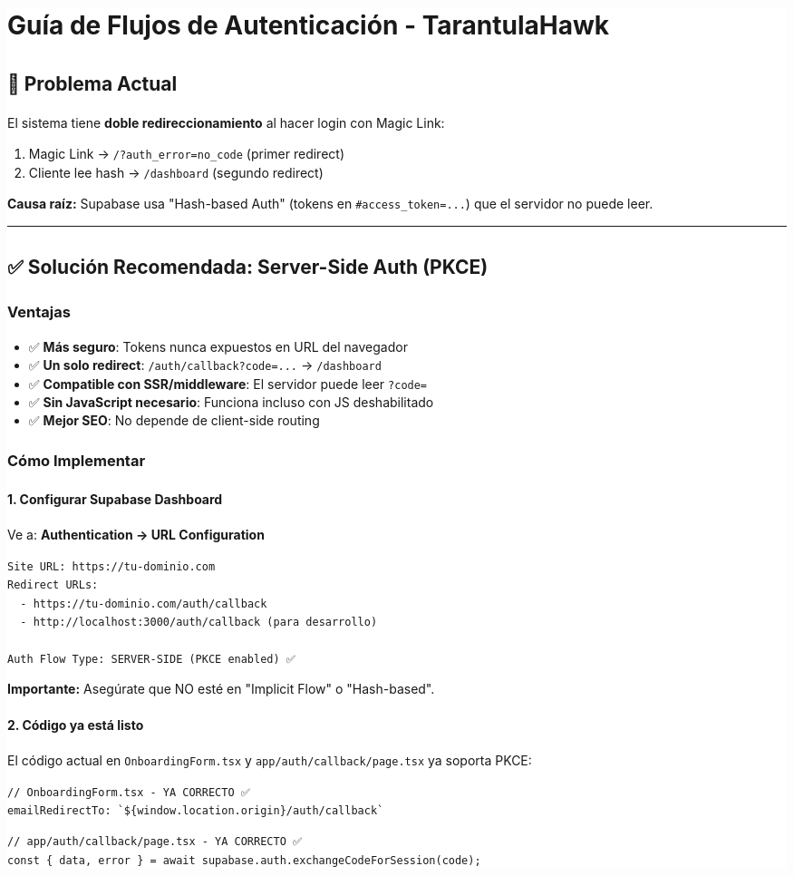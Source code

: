 # Guía de Flujos de Autenticación - TarantulaHawk

## 🎯 Problema Actual

El sistema tiene **doble redireccionamiento** al hacer login con Magic Link:

1. Magic Link → `/?auth_error=no_code` (primer redirect)
2. Cliente lee hash → `/dashboard` (segundo redirect)

**Causa raíz:** Supabase usa "Hash-based Auth" (tokens en `#access_token=...`) que el servidor no puede leer.

---

## ✅ Solución Recomendada: Server-Side Auth (PKCE)

### Ventajas
- ✅ **Más seguro**: Tokens nunca expuestos en URL del navegador
- ✅ **Un solo redirect**: `/auth/callback?code=...` → `/dashboard`
- ✅ **Compatible con SSR/middleware**: El servidor puede leer `?code=`
- ✅ **Sin JavaScript necesario**: Funciona incluso con JS deshabilitado
- ✅ **Mejor SEO**: No depende de client-side routing

### Cómo Implementar

#### 1. Configurar Supabase Dashboard

Ve a: **Authentication → URL Configuration**

```
Site URL: https://tu-dominio.com
Redirect URLs:
  - https://tu-dominio.com/auth/callback
  - http://localhost:3000/auth/callback (para desarrollo)

Auth Flow Type: SERVER-SIDE (PKCE enabled) ✅
```

**Importante:** Asegúrate que NO esté en "Implicit Flow" o "Hash-based".

#### 2. Código ya está listo

El código actual en `OnboardingForm.tsx` y `app/auth/callback/page.tsx` ya soporta PKCE:

```tsx
// OnboardingForm.tsx - YA CORRECTO ✅
emailRedirectTo: `${window.location.origin}/auth/callback`
```

```tsx
// app/auth/callback/page.tsx - YA CORRECTO ✅
const { data, error } = await supabase.auth.exchangeCodeForSession(code);
```
